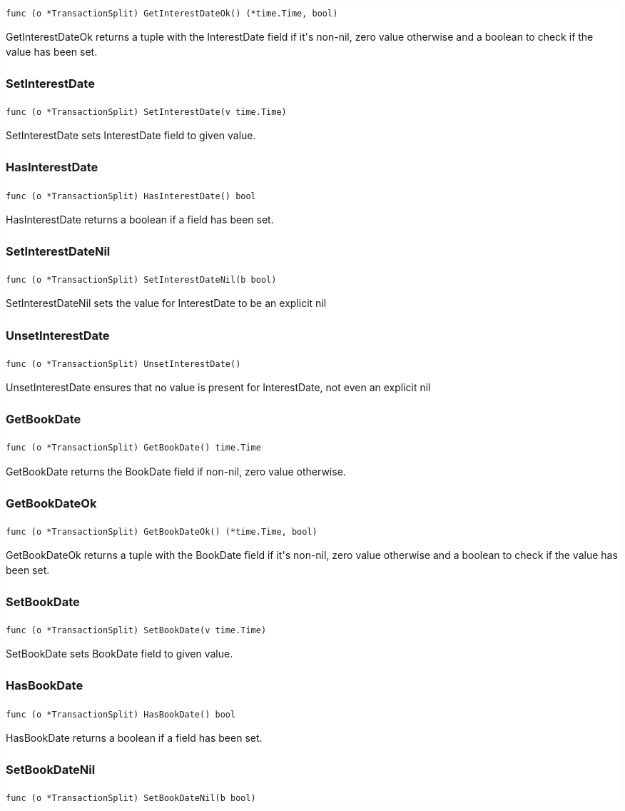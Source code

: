 `func (o *TransactionSplit) GetInterestDateOk() (*time.Time, bool)`

GetInterestDateOk returns a tuple with the InterestDate field if it's non-nil, zero value otherwise
and a boolean to check if the value has been set.

### SetInterestDate

`func (o *TransactionSplit) SetInterestDate(v time.Time)`

SetInterestDate sets InterestDate field to given value.

### HasInterestDate

`func (o *TransactionSplit) HasInterestDate() bool`

HasInterestDate returns a boolean if a field has been set.

### SetInterestDateNil

`func (o *TransactionSplit) SetInterestDateNil(b bool)`

 SetInterestDateNil sets the value for InterestDate to be an explicit nil

### UnsetInterestDate
`func (o *TransactionSplit) UnsetInterestDate()`

UnsetInterestDate ensures that no value is present for InterestDate, not even an explicit nil
### GetBookDate

`func (o *TransactionSplit) GetBookDate() time.Time`

GetBookDate returns the BookDate field if non-nil, zero value otherwise.

### GetBookDateOk

`func (o *TransactionSplit) GetBookDateOk() (*time.Time, bool)`

GetBookDateOk returns a tuple with the BookDate field if it's non-nil, zero value otherwise
and a boolean to check if the value has been set.

### SetBookDate

`func (o *TransactionSplit) SetBookDate(v time.Time)`

SetBookDate sets BookDate field to given value.

### HasBookDate

`func (o *TransactionSplit) HasBookDate() bool`

HasBookDate returns a boolean if a field has been set.

### SetBookDateNil

`func (o *TransactionSplit) SetBookDateNil(b bool)`
